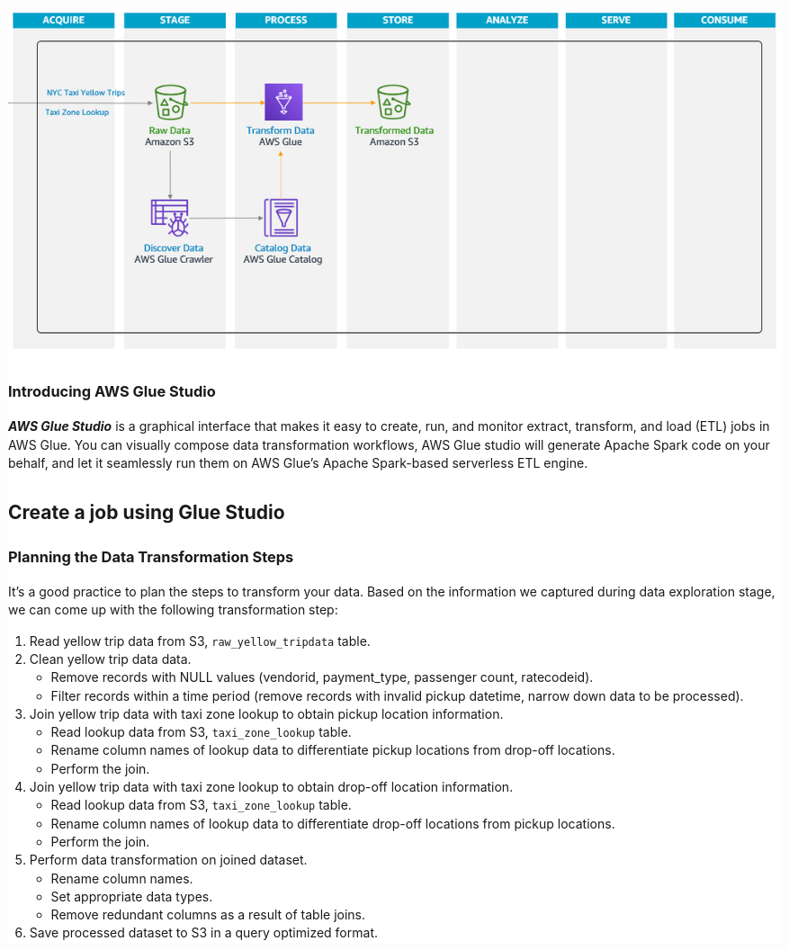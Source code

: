 ![Diagram](images/40-solution-diagram.png)

### Introducing AWS Glue Studio

***AWS Glue Studio*** is a graphical interface that makes it easy to create, run, and monitor extract, transform, and load (ETL) jobs in AWS Glue. You can visually compose data transformation workflows, AWS Glue studio will generate Apache Spark code on your behalf, and let it seamlessly run them on AWS Glue’s Apache Spark-based serverless ETL engine.

## Create a job using Glue Studio

### Planning the Data Transformation Steps

It’s a good practice to plan the steps to transform your data. Based on the information we captured during data exploration stage, we can come up with the following transformation step:

1. Read yellow trip data from S3, `raw_yellow_tripdata` table.
2. Clean yellow trip data data.
   - Remove records with NULL values (vendorid, payment_type, passenger count, ratecodeid).
   - Filter records within a time period (remove records with invalid pickup datetime, narrow down data to be processed).
3. Join yellow trip data with taxi zone lookup to obtain pickup location information.
   - Read lookup data from S3, `taxi_zone_lookup` table.
   - Rename column names of lookup data to differentiate pickup locations from drop-off locations.
   - Perform the join.
4. Join yellow trip data with taxi zone lookup to obtain drop-off location information.
   - Read lookup data from S3, `taxi_zone_lookup` table.
   - Rename column names of lookup data to differentiate drop-off locations from pickup locations.
   - Perform the join.
5. Perform data transformation on joined dataset.
   - Rename column names.
   - Set appropriate data types.
   - Remove redundant columns as a result of table joins.
6. Save processed dataset to S3 in a query optimized format.
